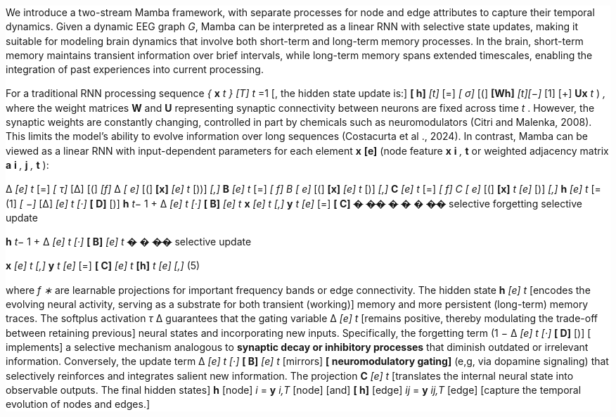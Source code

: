 We introduce a two-stream Mamba framework, with separate processes for node and edge attributes
to capture their temporal dynamics. Given a dynamic EEG graph _G_, Mamba can be interpreted as a
linear RNN with selective state updates, making it suitable for modeling brain dynamics that involve
both short-term and long-term memory processes. In the brain, short-term memory maintains transient
information over brief intervals, while long-term memory spans extended timescales, enabling the
integration of past experiences into current processing.

For a traditional RNN processing sequence _{_ **x** _t_ _}_ _[T]_ _t_ =1 [, the hidden state update is:] **[ h]** _[t]_ [=] _[ σ]_ [(] **[Wh]** _[t][−]_ [1] [+]
**Ux** _t_ ) _,_ where the weight matrices **W** and **U** representing synaptic connectivity between neurons are
fixed across time _t_ . However, the synaptic weights are constantly changing, controlled in part by
chemicals such as neuromodulators (Citri and Malenka, 2008). This limits the model’s ability to
evolve information over long sequences (Costacurta et al ., 2024). In contrast, Mamba can be viewed
as a linear RNN with input-dependent parameters for each element **x** **[e]** (node feature **x** **i** _,_ **t** or weighted
adjacency matrix **a** **i** _,_ **j** _,_ **t** ):

∆ _[e]_ _t_ [=] _[ τ]_ [∆] [(] _[f]_ ∆ _[ e]_ [(] **[x]** _[e]_ _t_ [))] _[,]_ **B** _[e]_ _t_ [=] _[ f]_ _B_ _[ e]_ [(] **[x]** _[e]_ _t_ [)] _[,]_ **C** _[e]_ _t_ [=] _[ f]_ _C_ _[ e]_ [(] **[x]** _t_ _[e]_ [)] _[,]_
**h** _[e]_ _t_ [= (1] _[ −]_ [∆] _[e]_ _t_ _[·]_ **[ D]** [)] **h** _t−_ 1 + ∆ _[e]_ _t_ _[·]_ **[ B]** _[e]_ _t_ **x** _[e]_ _t_ _[,]_ **y** _t_ _[e]_ [=] **[ C]**
~~�~~ ~~��~~ ~~�~~ ~~�~~ � ~~��~~
selective forgetting selective update

**h** _t−_ 1 + ∆ _[e]_ _t_ _[·]_ **[ B]** _[e]_ _t_
~~�~~ � ~~��~~
selective update

**x** _[e]_ _t_ _[,]_ **y** _t_ _[e]_ [=] **[ C]** _[e]_ _t_ **[h]** _t_ _[e]_ _[,]_ (5)

where _f_ _∗_ are learnable projections for important frequency bands or edge connectivity. The hidden
state **h** _[e]_ _t_ [encodes the evolving neural activity, serving as a substrate for both transient (working)]
memory and more persistent (long-term) memory traces. The softplus activation _τ_ ∆ guarantees that
the gating variable ∆ _[e]_ _t_ [remains positive, thereby modulating the trade-off between retaining previous]
neural states and incorporating new inputs. Specifically, the forgetting term (1 _−_ ∆ _[e]_ _t_ _[·]_ **[ D]** [)] [ implements]
a selective mechanism analogous to **synaptic decay or inhibitory processes** that diminish outdated
or irrelevant information. Conversely, the update term ∆ _[e]_ _t_ _[·]_ **[ B]** _[e]_ _t_ [mirrors] **[ neuromodulatory gating]**
(e,g, via dopamine signaling) that selectively reinforces and integrates salient new information. The
projection **C** _[e]_ _t_ [translates the internal neural state into observable outputs. The final hidden states]
**h** [node] _i_ = **y** _i,T_ [node] [and] **[ h]** [edge] _ij_ = **y** _ij,T_ [edge] [capture the temporal evolution of nodes and edges.]
